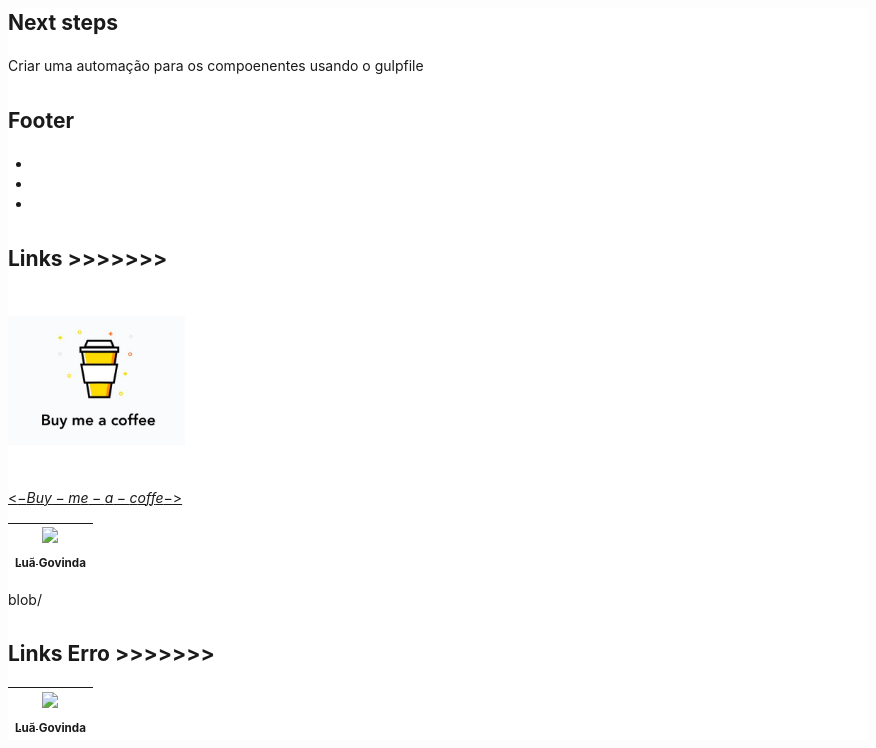 ## Next steps

Criar uma automação para os compoenentes usando o gulpfile

## Footer

* [^1]: Referencia 1.
* [^2]: Referencia 2.
* [^3]: Referencia 3.


## Links >>>>>>>

<p style="magin-top:100px" align="left">

<a href="https://github.com/govinda777/buy-me-a-coffe">

<img src="./imgs/buymea.jpg" height="177" width="177" alt="Unform" />

<$- Buy-me-a-coffe -$>

</a>

</p>




| [<img src="https://github.com/govinda777/blog/imgs/blob/main/Agil_Entendendo_Seu_Comportamento-pt.md" width=115><br><sub>Luã Govinda</sub>](https://github.com/govinda777/blog/blob/main/%5BWIP%5D_-_Agil_Entendendo_Seu_Comportamento-pt.md) |
| :---: |

blob/

## Links Erro  >>>>>>>

| [<img src="https://github.com/govinda777/blog/blob/main/%5BWIP%5D_-_Agil_Entendendo_Seu_Comportamento-pt.md" width=115><br><sub>Luã Govinda</sub>](https://github.com/govinda777/blog/blob/main/%5BWIP%5D_-_Agil_Entendendo_Seu_Comportamento-pt.md) |
| :---: |
